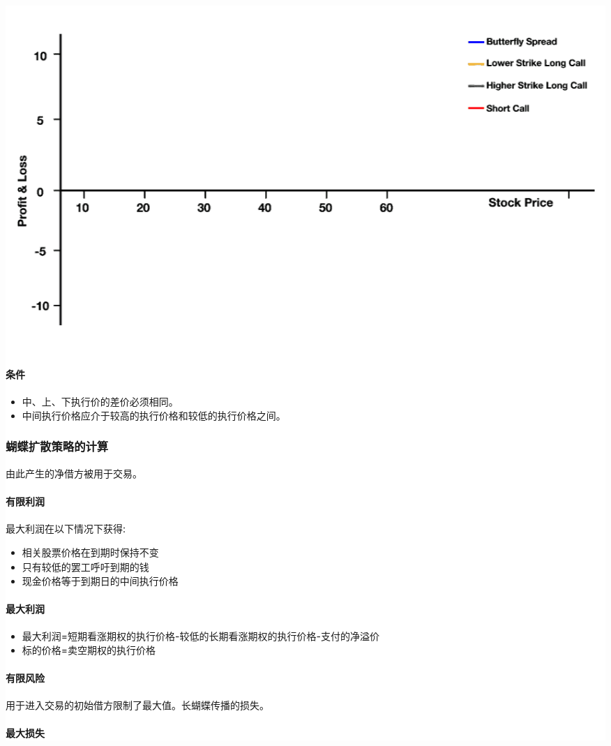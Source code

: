 ![Butterfly-Spread-graph](img/77e89c2896891a06622d799016df2bb8.png)

#### **条件**

*   中、上、下执行价的差价必须相同。
*   中间执行价格应介于较高的执行价格和较低的执行价格之间。

### **蝴蝶扩散策略的计算**

由此产生的净借方被用于交易。

#### **有限利润**

最大利润在以下情况下获得:

*   相关股票价格在到期时保持不变
*   只有较低的罢工呼吁到期的钱
*   现金价格等于到期日的中间执行价格

#### **最大利润**

*   最大利润=短期看涨期权的执行价格-较低的长期看涨期权的执行价格-支付的净溢价
*   标的价格=卖空期权的执行价格

#### **有限风险**

用于进入交易的初始借方限制了最大值。长蝴蝶传播的损失。

#### **最大损失**
